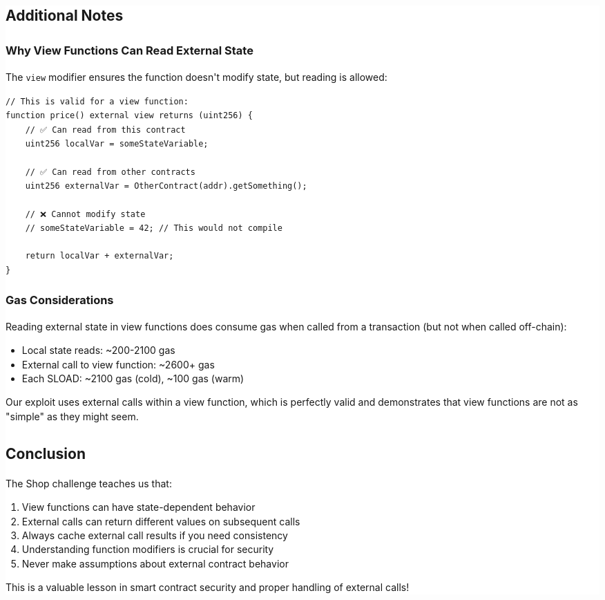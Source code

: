 ## Additional Notes

### Why View Functions Can Read External State

The `view` modifier ensures the function doesn't modify state, but reading is allowed:

```solidity
// This is valid for a view function:
function price() external view returns (uint256) {
    // ✅ Can read from this contract
    uint256 localVar = someStateVariable;
    
    // ✅ Can read from other contracts
    uint256 externalVar = OtherContract(addr).getSomething();
    
    // ❌ Cannot modify state
    // someStateVariable = 42; // This would not compile
    
    return localVar + externalVar;
}
```

### Gas Considerations

Reading external state in view functions does consume gas when called from a transaction (but not when called off-chain):

- Local state reads: ~200-2100 gas
- External call to view function: ~2600+ gas
- Each SLOAD: ~2100 gas (cold), ~100 gas (warm)

Our exploit uses external calls within a view function, which is perfectly valid and demonstrates that view functions are not as "simple" as they might seem.

## Conclusion

The Shop challenge teaches us that:
1. View functions can have state-dependent behavior
2. External calls can return different values on subsequent calls
3. Always cache external call results if you need consistency
4. Understanding function modifiers is crucial for security
5. Never make assumptions about external contract behavior

This is a valuable lesson in smart contract security and proper handling of external calls!
